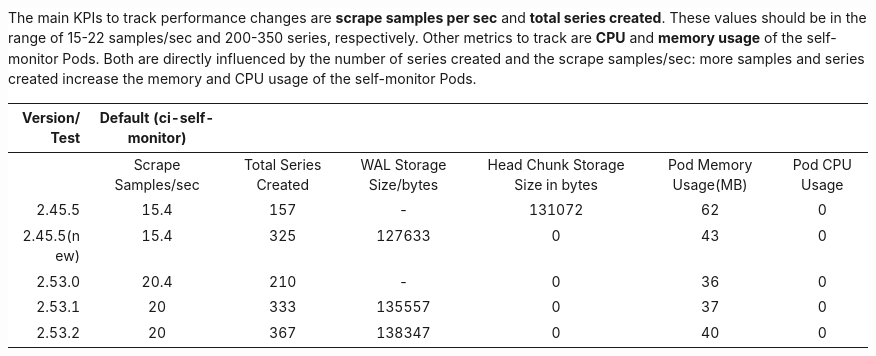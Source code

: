 The main KPIs to track performance changes are **scrape samples per sec** and **total series created**. These values
should be in the range of 15-22 samples/sec and 200-350 series, respectively.
Other metrics to track are **CPU** and **memory usage** of the self-monitor Pods. Both are directly influenced by the
number of series created and the scrape samples/sec: more samples and series created increase the memory and CPU usage
of the self-monitor Pods.

<div class="table-wrapper" markdown="block">

| Version/Test | Default (ci-self-monitor) |                      |                        |                                  |                      |               |
|-------------:|:-------------------------:|:--------------------:|:----------------------:|:--------------------------------:|:--------------------:|:-------------:|
|              |    Scrape Samples/sec     | Total Series Created | WAL Storage Size/bytes | Head Chunk Storage Size in bytes | Pod Memory Usage(MB) | Pod CPU Usage |
|       2.45.5 |           15.4            |         157          |           -            |              131072              |          62          |       0       |
|  2.45.5(new) |           15.4            |         325          |         127633         |                0                 |          43          |       0       |
|       2.53.0 |           20.4            |         210          |           -            |                0                 |          36          |       0       |
|       2.53.1 |            20             |         333          |         135557         |                0                 |          37          |       0       |
|       2.53.2 |            20             |         367          |         138347         |                0                 |          40          |       0       |
</div>
